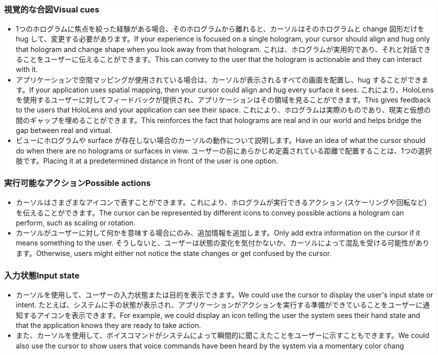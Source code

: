 ### <a name="visual-cues"></a><span data-ttu-id="ab1d4-176">視覚的な合図</span><span class="sxs-lookup"><span data-stu-id="ab1d4-176">Visual cues</span></span>
* <span data-ttu-id="ab1d4-177">1つのホログラムに焦点を絞った経験がある場合、そのホログラムから離れると、カーソルはそのホログラムと change 図形だけを hug して、変更する必要があります。</span><span class="sxs-lookup"><span data-stu-id="ab1d4-177">If your experience is focused on a single hologram, your cursor should align and hug only that hologram and change shape when you look away from that hologram.</span></span> <span data-ttu-id="ab1d4-178">これは、ホログラムが実用的であり、それと対話できることをユーザーに伝えることができます。</span><span class="sxs-lookup"><span data-stu-id="ab1d4-178">This can convey to the user that the hologram is actionable and they can interact with it.</span></span>
* <span data-ttu-id="ab1d4-179">アプリケーションで空間マッピングが使用されている場合は、カーソルが表示されるすべての画面を配置し、hug することができます。</span><span class="sxs-lookup"><span data-stu-id="ab1d4-179">If your application uses spatial mapping, then your cursor could align and hug every surface it sees.</span></span> <span data-ttu-id="ab1d4-180">これにより、HoloLens を使用するユーザーに対してフィードバックが提供され、アプリケーションはその領域を見ることができます。</span><span class="sxs-lookup"><span data-stu-id="ab1d4-180">This gives feedback to the users that HoloLens and your application can see their space.</span></span> <span data-ttu-id="ab1d4-181">これにより、ホログラムは実際のものであり、現実と仮想の間のギャップを埋めることができます。</span><span class="sxs-lookup"><span data-stu-id="ab1d4-181">This reinforces the fact that holograms are real and in our world and helps bridge the gap between real and virtual.</span></span>
* <span data-ttu-id="ab1d4-182">ビューにホログラムや surface が存在しない場合のカーソルの動作について説明します。</span><span class="sxs-lookup"><span data-stu-id="ab1d4-182">Have an idea of what the cursor should do when there are no holograms or surfaces in view.</span></span> <span data-ttu-id="ab1d4-183">ユーザーの前にあらかじめ定義されている距離で配置することは、1つの選択肢です。</span><span class="sxs-lookup"><span data-stu-id="ab1d4-183">Placing it at a predetermined distance in front of the user is one option.</span></span>

### <a name="possible-actions"></a><span data-ttu-id="ab1d4-184">実行可能なアクション</span><span class="sxs-lookup"><span data-stu-id="ab1d4-184">Possible actions</span></span>
* <span data-ttu-id="ab1d4-185">カーソルはさまざまなアイコンで表すことができます。これにより、ホログラムが実行できるアクション (スケーリングや回転など) を伝えることができます。</span><span class="sxs-lookup"><span data-stu-id="ab1d4-185">The cursor can be represented by different icons to convey possible actions a hologram can perform, such as scaling or rotation.</span></span>
* <span data-ttu-id="ab1d4-186">カーソルがユーザーに対して何かを意味する場合にのみ、追加情報を追加します。</span><span class="sxs-lookup"><span data-stu-id="ab1d4-186">Only add extra information on the cursor if it means something to the user.</span></span> <span data-ttu-id="ab1d4-187">そうしないと、ユーザーは状態の変化を気付かないか、カーソルによって混乱を受ける可能性があります。</span><span class="sxs-lookup"><span data-stu-id="ab1d4-187">Otherwise, users might either not notice the state changes or get confused by the cursor.</span></span>

### <a name="input-state"></a><span data-ttu-id="ab1d4-188">入力状態</span><span class="sxs-lookup"><span data-stu-id="ab1d4-188">Input state</span></span>
* <span data-ttu-id="ab1d4-189">カーソルを使用して、ユーザーの入力状態または目的を表示できます。</span><span class="sxs-lookup"><span data-stu-id="ab1d4-189">We could use the cursor to display the user's input state or intent.</span></span> <span data-ttu-id="ab1d4-190">たとえば、システムに手の状態が表示され、アプリケーションがアクションを実行する準備ができていることをユーザーに通知するアイコンを表示できます。</span><span class="sxs-lookup"><span data-stu-id="ab1d4-190">For example, we could display an icon telling the user the system sees their hand state and that the application knows they are ready to take action.</span></span>
* <span data-ttu-id="ab1d4-191">また、カーソルを使用して、ボイスコマンドがシステムによって瞬間的に聞こえたことをユーザーに示すこともできます。</span><span class="sxs-lookup"><span data-stu-id="ab1d4-191">We could also use the cursor to show users that voice commands have been heard by the system via a momentary color chang</span></span>

